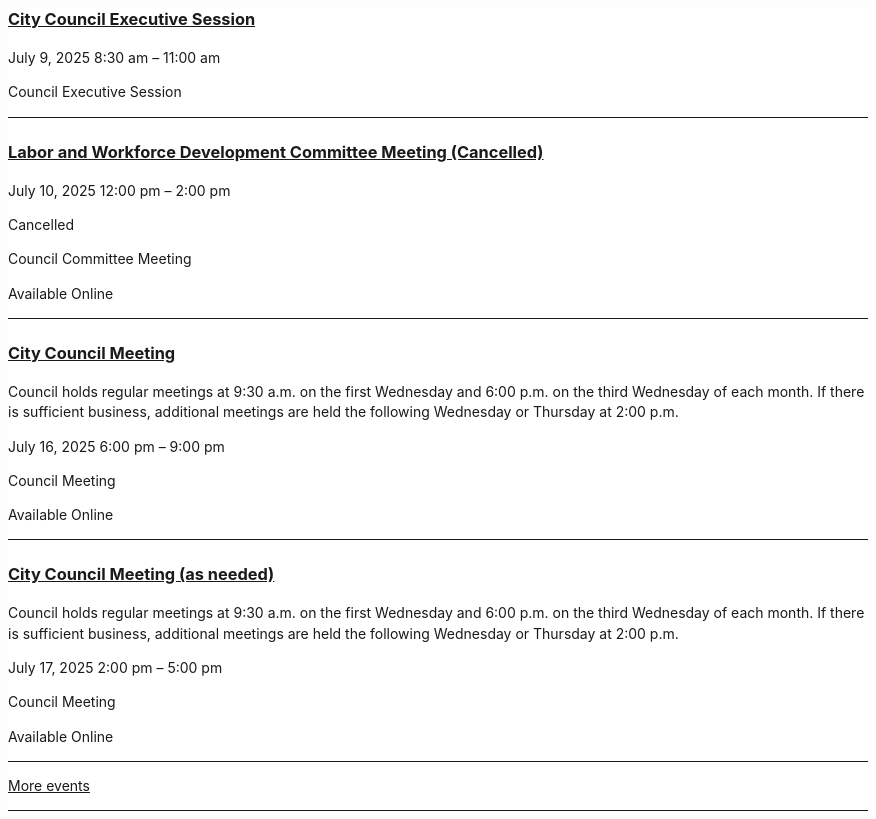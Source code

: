 ### [City Council Executive Session](https://www.portland.gov/auditor/council-clerk/events/2025/7/9/city-council-executive-session)

July 9, 2025 8:30 am – 11:00 am

Council Executive Session

* * *

### [Labor and Workforce Development Committee Meeting (Cancelled)](https://www.portland.gov/auditor/council-clerk/events/2025/7/10/labor-and-workforce-development-committee-meeting-cancelled)

July 10, 2025 12:00 pm – 2:00 pm

Cancelled

Council Committee Meeting

Available Online

* * *

### [City Council Meeting](https://www.portland.gov/auditor/council-clerk/events/2025/7/16/city-council-meeting)

Council holds regular meetings at 9:30 a.m. on the first Wednesday and 6:00 p.m. on the third Wednesday of each month. If there is sufficient business, additional meetings are held the following Wednesday or Thursday at 2:00 p.m.

July 16, 2025 6:00 pm – 9:00 pm

Council Meeting

Available Online

* * *

### [City Council Meeting (as needed)](https://www.portland.gov/auditor/council-clerk/events/2025/7/17/city-council-meeting-needed)

Council holds regular meetings at 9:30 a.m. on the first Wednesday and 6:00 p.m. on the third Wednesday of each month. If there is sufficient business, additional meetings are held the following Wednesday or Thursday at 2:00 p.m.

July 17, 2025 2:00 pm – 5:00 pm

Council Meeting

Available Online

* * *

[More events](https://www.portland.gov/council/districts/1/jamie-dunphy/events)

* * *
